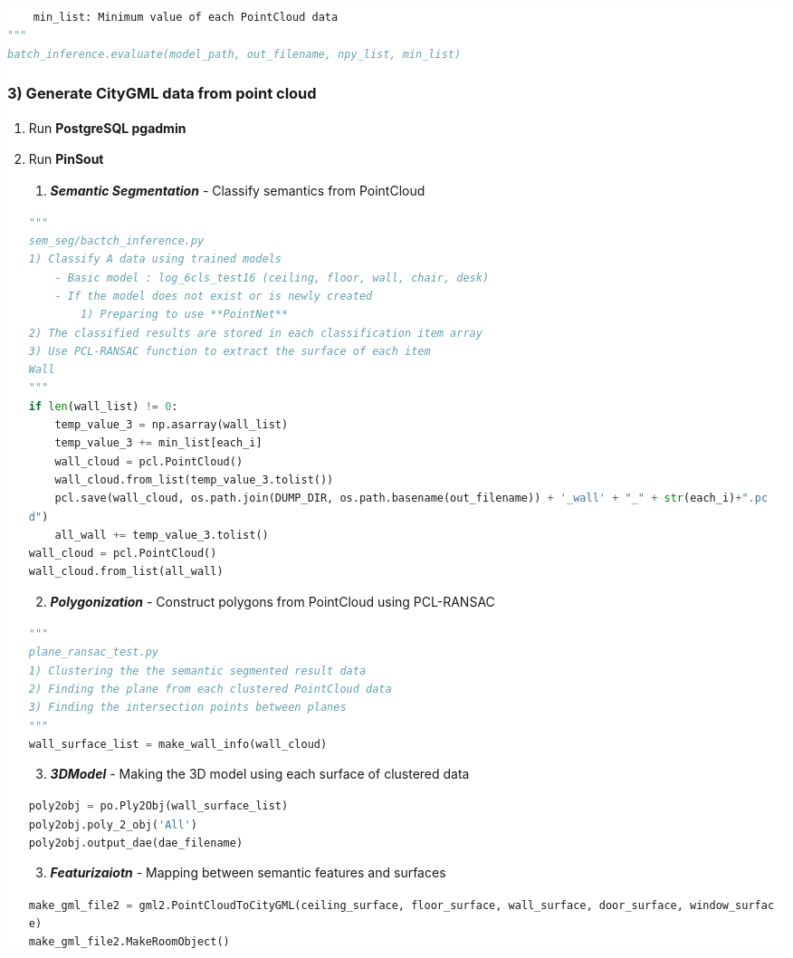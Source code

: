 ```python
    min_list: Minimum value of each PointCloud data
"""
batch_inference.evaluate(model_path, out_filename, npy_list, min_list)

```

### 3) Generate CityGML data from point cloud 
1. Run **PostgreSQL pgadmin**

2. Run **PinSout**  
    1. ***Semantic Segmentation*** - Classify semantics from PointCloud
    ```python
    """
    sem_seg/bactch_inference.py
    1) Classify A data using trained models
        - Basic model : log_6cls_test16 (ceiling, floor, wall, chair, desk)
        - If the model does not exist or is newly created
            1) Preparing to use **PointNet** 
    2) The classified results are stored in each classification item array
    3) Use PCL-RANSAC function to extract the surface of each item
    Wall 
    """
    if len(wall_list) != 0:
        temp_value_3 = np.asarray(wall_list)
        temp_value_3 += min_list[each_i]
        wall_cloud = pcl.PointCloud()
        wall_cloud.from_list(temp_value_3.tolist())
        pcl.save(wall_cloud, os.path.join(DUMP_DIR, os.path.basename(out_filename)) + '_wall' + "_" + str(each_i)+".pcd")
        all_wall += temp_value_3.tolist()
    wall_cloud = pcl.PointCloud()
    wall_cloud.from_list(all_wall)
    ```
    2. ***Polygonization*** - Construct polygons from PointCloud using PCL-RANSAC

    ```python
    """
    plane_ransac_test.py
    1) Clustering the the semantic segmented result data
    2) Finding the plane from each clustered PointCloud data
    3) Finding the intersection points between planes
    """
    wall_surface_list = make_wall_info(wall_cloud)
    ```
    3. ***3DModel*** - Making the 3D model using each surface of clustered data
    ```python
    poly2obj = po.Ply2Obj(wall_surface_list)
    poly2obj.poly_2_obj('All')
    poly2obj.output_dae(dae_filename)
    ```
    3. ***Featurizaiotn*** - Mapping between semantic features and surfaces
    ```python
    make_gml_file2 = gml2.PointCloudToCityGML(ceiling_surface, floor_surface, wall_surface, door_surface, window_surface)
    make_gml_file2.MakeRoomObject()
    ```
    

[PostgreSQL with PostGIS]: <https://www.postgresql.org/download/>  
[Anaconda]: <https://www.anaconda.com/distribution/>  
[PointNet]: <https://github.com/charlesq34/pointnet>  
[Python-PCL]: <https://github.com/strawlab/python-pcl>  
[3DCityDB]: <https://github.com/3dcitydb/3dcitydb>  
[3DCityDB importer&exporter]: <https://www.3dcitydb.org/3dcitydb/d3dimpexp/>  
[FZK Viewer]: <https://www.iai.kit.edu/1302.php>  
[CloudCompare]: <https://www.danielgm.net/cc/>  